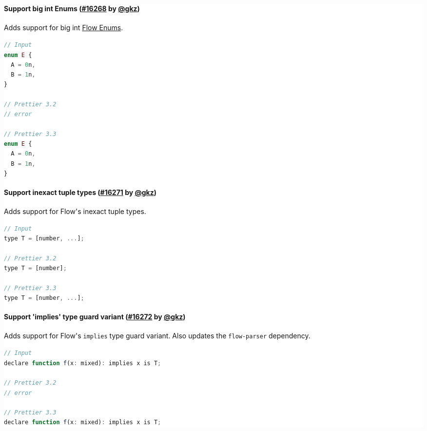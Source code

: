 ```jsx
```

#### Support big int Enums ([#16268](https://github.com/prettier/prettier/pull/16268) by [@gkz](https://github.com/gkz))

Adds support for big int [Flow Enums](https://flow.org/en/docs/enums/).


```jsx
// Input
enum E {
  A = 0n,
  B = 1n,
}

// Prettier 3.2
// error

// Prettier 3.3
enum E {
  A = 0n,
  B = 1n,
}
```

#### Support inexact tuple types ([#16271](https://github.com/prettier/prettier/pull/16271) by [@gkz](https://github.com/gkz))

Adds support for Flow's inexact tuple types.


```jsx
// Input
type T = [number, ...];

// Prettier 3.2
type T = [number];

// Prettier 3.3
type T = [number, ...];
```

#### Support 'implies' type guard variant ([#16272](https://github.com/prettier/prettier/pull/16272) by [@gkz](https://github.com/gkz))

Adds support for Flow's `implies` type guard variant. Also updates the `flow-parser` dependency.


```jsx
// Input
declare function f(x: mixed): implies x is T;

// Prettier 3.2
// error

// Prettier 3.3
declare function f(x: mixed): implies x is T;
```


[^a]: Footnote A
[^b]: Footnote B
[^a]: Footnote A
[^b]: Footnote B
[^a]: Footnote A
[^b]: Footnote B